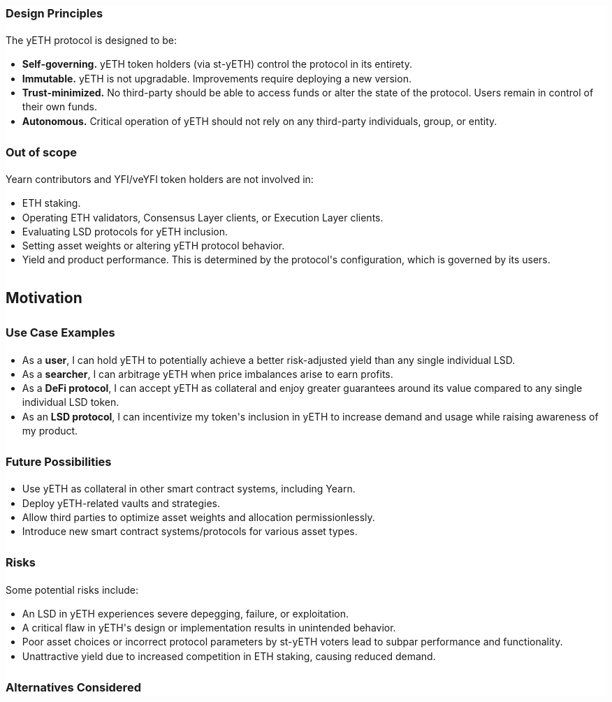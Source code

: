 ### Design Principles

The yETH protocol is designed to be:

* **Self-governing.** yETH token holders (via st-yETH) control the protocol in its entirety.
* **Immutable.** yETH is not upgradable. Improvements require deploying a new version.
* **Trust-minimized.** No third-party should be able to access funds or alter the state of the protocol. Users remain in control of their own funds.
* **Autonomous.** Critical operation of yETH should not rely on any third-party individuals, group, or entity.

### Out of scope

Yearn contributors and YFI/veYFI token holders are not involved in:

- ETH staking.
- Operating ETH validators, Consensus Layer clients, or Execution Layer clients.
- Evaluating LSD protocols for yETH inclusion.
- Setting asset weights or altering yETH protocol behavior.
- Yield and product performance. This is determined by the protocol's configuration, which is governed by its users.

## Motivation



### Use Case Examples

* As a **user**, I can hold yETH to potentially achieve a better risk-adjusted yield than any single individual LSD.
* As a **searcher**, I can arbitrage yETH when price imbalances arise to earn profits.
* As a **DeFi protocol**, I can accept yETH as collateral and enjoy greater guarantees around its value compared to any single individual LSD token.
* As an **LSD protocol**, I can incentivize my token's inclusion in yETH to increase demand and usage while raising awareness of my product.

### Future Possibilities

* Use yETH as collateral in other smart contract systems, including Yearn.
* Deploy yETH-related vaults and strategies.
* Allow third parties to optimize asset weights and allocation permissionlessly.
* Introduce new smart contract systems/protocols for various asset types.

### Risks

Some potential risks include:

* An LSD in yETH experiences severe depegging, failure, or exploitation.
* A critical flaw in yETH's design or implementation results in unintended behavior.
* Poor asset choices or incorrect protocol parameters by st-yETH voters lead to subpar performance and functionality.
* Unattractive yield due to increased competition in ETH staking, causing reduced demand.

### Alternatives Considered
